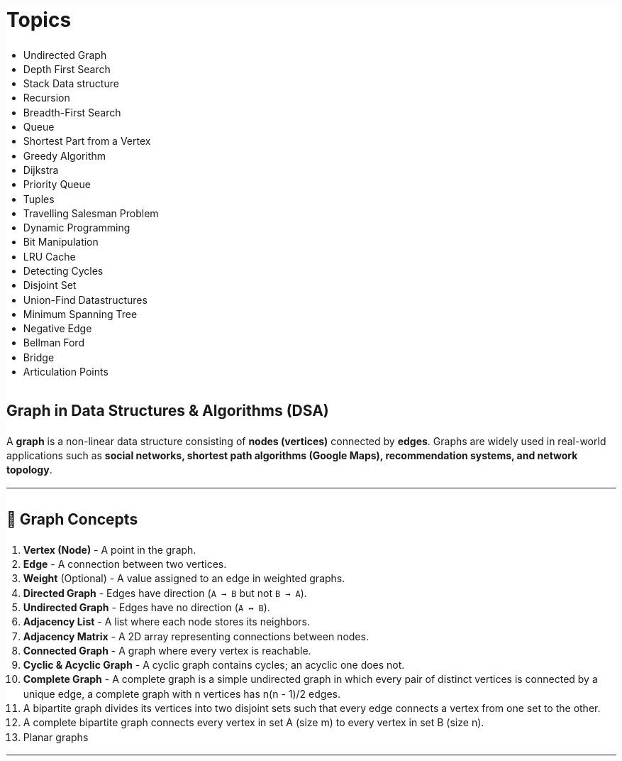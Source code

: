 # Topics
- Undirected Graph 
- Depth First Search 
- Stack Data structure 
- Recursion 
- Breadth-First Search 
- Queue
- Shortest Part from a Vertex 
- Greedy Algorithm 
- Dijkstra 
- Priority Queue 
- Tuples 
- Travelling Salesman Problem 
- Dynamic Programming 
- Bit Manipulation 
- LRU Cache
- Detecting Cycles 
- Disjoint Set
- Union-Find Datastructures 
- Minimum Spanning Tree 
- Negative Edge
- Bellman Ford
- Bridge 
- Articulation Points 




## **Graph in Data Structures & Algorithms (DSA)**  

A **graph** is a non-linear data structure consisting of **nodes (vertices)** connected by **edges**. Graphs are widely used in real-world applications such as **social networks, shortest path algorithms (Google Maps), recommendation systems, and network topology**.

---

## **📌 Graph Concepts**
1. **Vertex (Node)** - A point in the graph.
2. **Edge** - A connection between two vertices.
3. **Weight** (Optional) - A value assigned to an edge in weighted graphs.
4. **Directed Graph** - Edges have direction (`A → B` but not `B → A`).
5. **Undirected Graph** - Edges have no direction (`A ↔ B`).
6. **Adjacency List** - A list where each node stores its neighbors.
7. **Adjacency Matrix** - A 2D array representing connections between nodes.
8. **Connected Graph** - A graph where every vertex is reachable.
9. **Cyclic & Acyclic Graph** - A cyclic graph contains cycles; an acyclic one does not.
10. **Complete Graph** - A complete graph is a simple undirected graph in which every pair of distinct vertices is connected by a unique edge,  a complete graph with n vertices has n(n - 1)/2 edges.
11. A bipartite graph divides its vertices into two disjoint sets such that every edge connects a vertex from one set to the other.
12. A complete bipartite graph connects every vertex in set A (size m) to every vertex in set B (size n).
13. Planar graphs 
---
